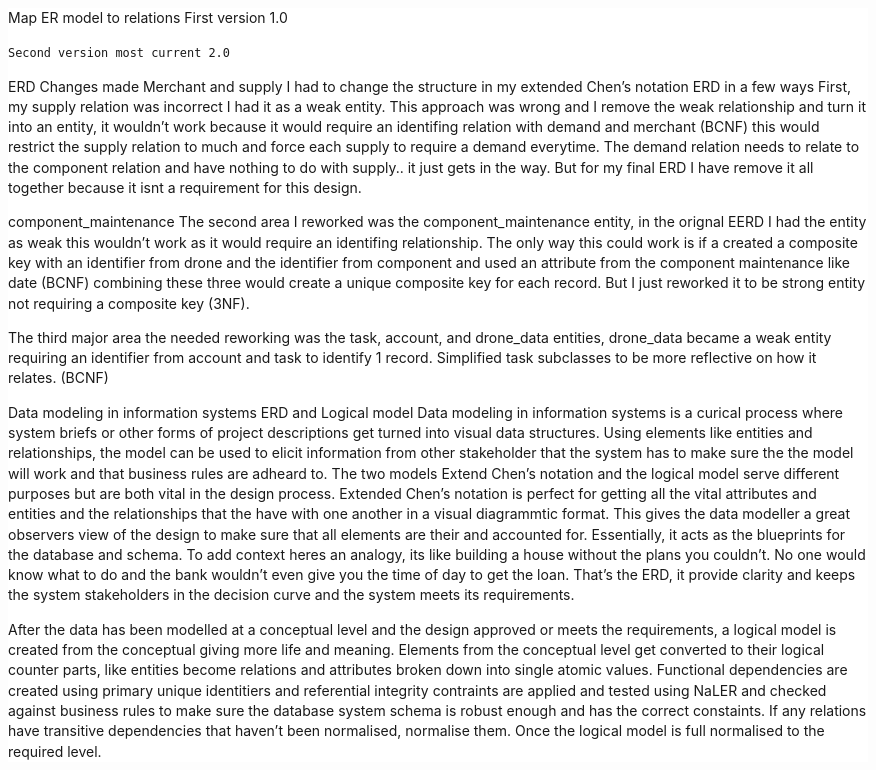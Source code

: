 
Map ER model to relations
First version 1.0
 


	Second version most current 2.0

 


ERD Changes made
Merchant and supply 
I had to change the structure in my extended Chen’s notation ERD in a few ways 
First, my supply relation was incorrect I had it as a weak entity. This approach was wrong and I remove the weak relationship and turn it into an entity, it wouldn’t work because it would require an identifing relation with demand and merchant (BCNF) this would restrict the supply relation to much and force each supply to require a demand everytime. The demand relation needs to relate to the component relation and have nothing to do with supply.. it just gets in the way. But for my final ERD I have remove it all together because it isnt a requirement for this design.

 


component_maintenance
The second area I reworked was the component_maintenance entity, in the orignal EERD I had the entity as weak this wouldn’t work as it would require an identifing relationship. The only way this could work is if a created a composite key with an identifier from drone and the identifier from component and used an attribute from the component maintenance like date (BCNF) combining these three would create a unique composite key for each record. But I just reworked it to be strong entity not requiring a composite key (3NF).

 
The third major area the needed reworking was the task, account, and drone_data entities, drone_data became a weak entity requiring an identifier from account and task to identify 1 record. Simplified task subclasses to be more reflective on how it relates. (BCNF)
 



Data modeling in information systems ERD and Logical model
Data modeling in information systems is a curical process where system briefs or other forms of project descriptions get turned into visual data structures. Using elements like entities and relationships, the model can be used to elicit information from other stakeholder that the system has to make sure the the model will work and that business rules are adheard to. The two models Extend Chen’s notation and the logical model serve different purposes but are both vital in the design process. Extended Chen’s notation is perfect for getting all the vital attributes and entities and the relationships that the have with one another in a visual diagrammtic format. This gives the data modeller a great observers view of the design to make sure that all elements are their and accounted for. Essentially, it acts as the blueprints for the database and schema. To add context heres an analogy, its like building a house without the plans you couldn’t. No one would know what to do and the bank wouldn’t even give you the time of day to get the loan. That’s the ERD, it provide clarity and keeps the system stakeholders in the decision curve and the system meets its requirements. 

After the data has been modelled at a conceptual level and the design approved or meets the requirements, a logical model is created from the conceptual giving more life and meaning. Elements from the conceptual level get converted to their logical counter parts, like entities become relations and attributes broken down into single atomic values. Functional dependencies are created using primary unique identitiers and referential integrity contraints are applied and tested using NaLER and checked against business rules to make sure the database system schema is robust enough and has the correct constaints. If any relations have transitive dependencies that haven’t been normalised, normalise them. Once the logical model is full normalised to the required level.

